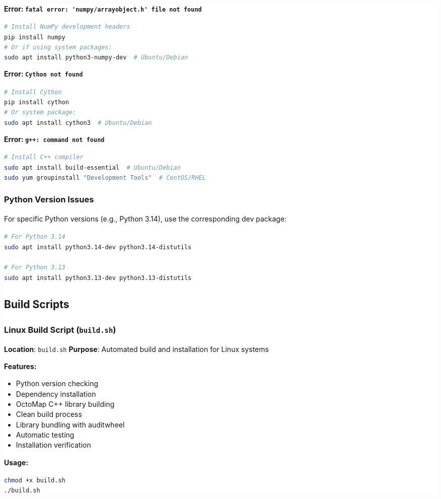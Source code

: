 **Error: `fatal error: 'numpy/arrayobject.h' file not found`**
```bash
# Install NumPy development headers
pip install numpy
# Or if using system packages:
sudo apt install python3-numpy-dev  # Ubuntu/Debian
```

**Error: `Cython not found`**
```bash
# Install Cython
pip install cython
# Or system package:
sudo apt install cython3  # Ubuntu/Debian
```

**Error: `g++: command not found`**
```bash
# Install C++ compiler
sudo apt install build-essential  # Ubuntu/Debian
sudo yum groupinstall "Development Tools"  # CentOS/RHEL
```

### Python Version Issues

For specific Python versions (e.g., Python 3.14), use the corresponding dev package:
```bash
# For Python 3.14
sudo apt install python3.14-dev python3.14-distutils

# For Python 3.13
sudo apt install python3.13-dev python3.13-distutils
```

## Build Scripts

### Linux Build Script (`build.sh`)

**Location**: `build.sh`
**Purpose**: Automated build and installation for Linux systems

**Features:**
- Python version checking
- Dependency installation
- OctoMap C++ library building
- Clean build process
- Library bundling with auditwheel
- Automatic testing
- Installation verification

**Usage:**
```bash
chmod +x build.sh
./build.sh
```
